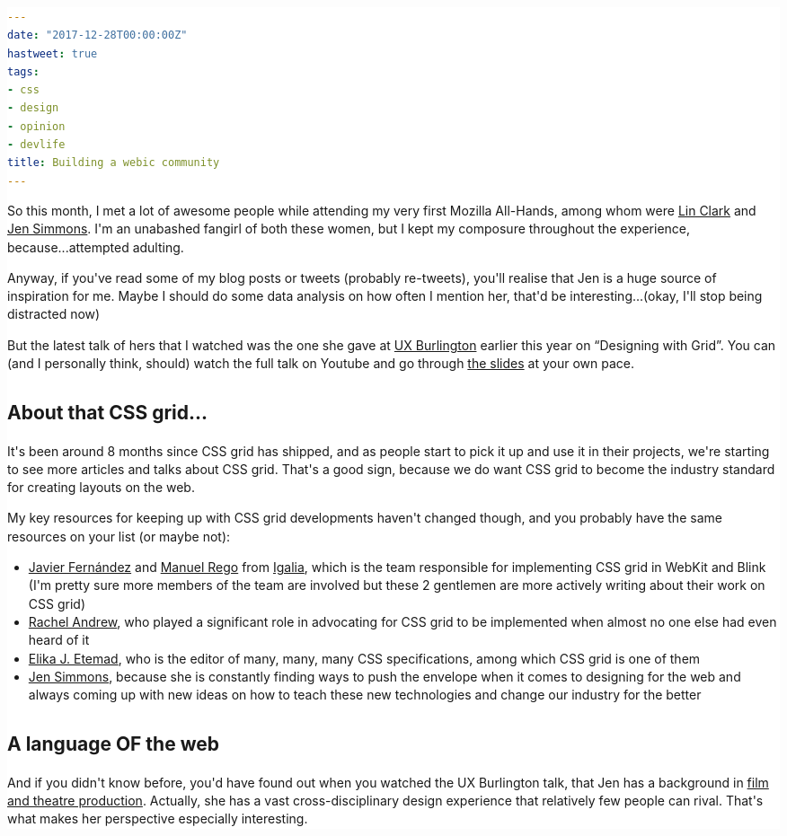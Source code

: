 ```yaml
---
date: "2017-12-28T00:00:00Z"
hastweet: true
tags:
- css
- design
- opinion
- devlife
title: Building a webic community
---
```

So this month, I met a lot of awesome people while attending my very first Mozilla All-Hands, among whom were [Lin Clark](https://twitter.com/linclark) and [Jen Simmons](http://jensimmons.com/). I'm an unabashed fangirl of both these women, but I kept my composure throughout the experience, because...attempted adulting.

Anyway, if you've read some of my blog posts or tweets (probably re-tweets), you'll realise that Jen is a huge source of inspiration for me. Maybe I should do some data analysis on how often I mention her, that'd be interesting...(okay, I'll stop being distracted now)

But the latest talk of hers that I watched was the one she gave at [UX Burlington](http://uxburlington.com/) earlier this year on “Designing with Grid”. You can (and I personally think, should) watch the full talk on Youtube and go through [the slides](https://speakerdeck.com/jensimmons/designing-with-grid-ux-burlington) at your own pace.

<iframe width="560" height="315" src="https://www.youtube.com/embed/Gn3JOE6qMuE?rel=0" frameborder="0" gesture="media" allow="encrypted-media" allowfullscreen></iframe>

## About that CSS grid...

It's been around 8 months since CSS grid has shipped, and as people start to pick it up and use it in their projects, we're starting to see more articles and talks about CSS grid. That's a good sign, because we do want CSS grid to become the industry standard for creating layouts on the web.

My key resources for keeping up with CSS grid developments haven't changed though, and you probably have the same resources on your list (or maybe not):
- [Javier Fernández](https://blogs.igalia.com/jfernandez/) and [Manuel Rego](https://blogs.igalia.com/mrego/) from [Igalia](https://www.igalia.com/), which is the team responsible for implementing CSS grid in WebKit and Blink (I'm pretty sure more members of the team are involved but these 2 gentlemen are more actively writing about their work on CSS grid)
- [Rachel Andrew](https://rachelandrew.co.uk/), who played a significant role in advocating for CSS grid to be implemented when almost no one else had even heard of it
- [Elika J. Etemad](http://fantasai.inkedblade.net/), who is the editor of many, many, many CSS specifications, among which CSS grid is one of them
- [Jen Simmons](http://jensimmons.com/), because she is constantly finding ways to push the envelope when it comes to designing for the web and always coming up with new ideas on how to teach these new technologies and change our industry for the better

## A language OF the web

And if you didn't know before, you'd have found out when you watched the UX Burlington talk, that Jen has a background in [film and theatre production](https://youtu.be/Gn3JOE6qMuE?t=38m27s). Actually, she has a vast cross-disciplinary design experience that relatively few people can rival. That's what makes her perspective especially interesting.
